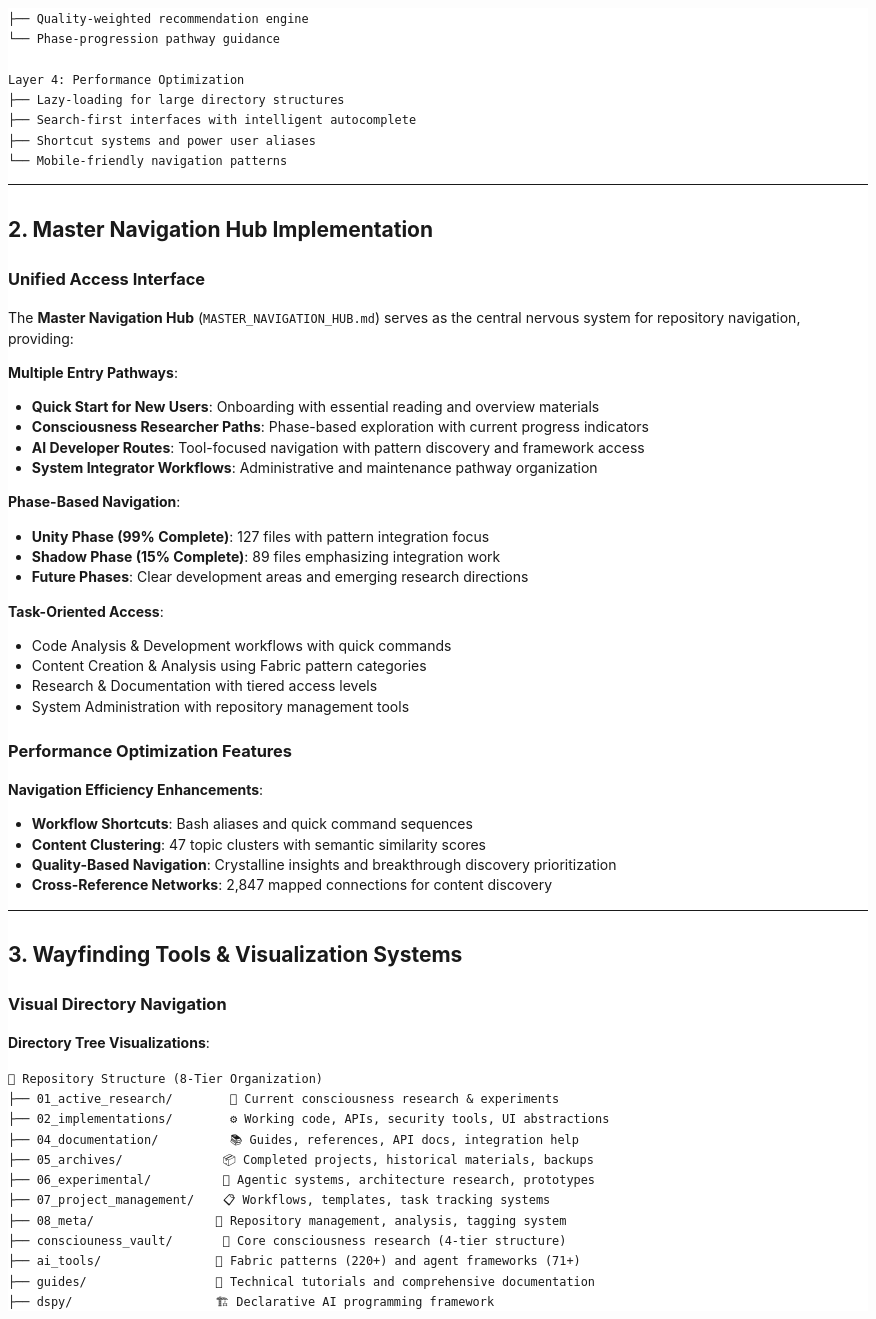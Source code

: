 ```
├── Quality-weighted recommendation engine
└── Phase-progression pathway guidance

Layer 4: Performance Optimization
├── Lazy-loading for large directory structures
├── Search-first interfaces with intelligent autocomplete  
├── Shortcut systems and power user aliases
└── Mobile-friendly navigation patterns
```

---

## 2. Master Navigation Hub Implementation

### Unified Access Interface

The **Master Navigation Hub** (`MASTER_NAVIGATION_HUB.md`) serves as the central nervous system for repository navigation, providing:

**Multiple Entry Pathways**:
- **Quick Start for New Users**: Onboarding with essential reading and overview materials
- **Consciousness Researcher Paths**: Phase-based exploration with current progress indicators
- **AI Developer Routes**: Tool-focused navigation with pattern discovery and framework access
- **System Integrator Workflows**: Administrative and maintenance pathway organization

**Phase-Based Navigation**: 
- **Unity Phase (99% Complete)**: 127 files with pattern integration focus
- **Shadow Phase (15% Complete)**: 89 files emphasizing integration work
- **Future Phases**: Clear development areas and emerging research directions

**Task-Oriented Access**:
- Code Analysis & Development workflows with quick commands
- Content Creation & Analysis using Fabric pattern categories  
- Research & Documentation with tiered access levels
- System Administration with repository management tools

### Performance Optimization Features

**Navigation Efficiency Enhancements**:
- **Workflow Shortcuts**: Bash aliases and quick command sequences
- **Content Clustering**: 47 topic clusters with semantic similarity scores
- **Quality-Based Navigation**: Crystalline insights and breakthrough discovery prioritization
- **Cross-Reference Networks**: 2,847 mapped connections for content discovery

---

## 3. Wayfinding Tools & Visualization Systems

### Visual Directory Navigation

**Directory Tree Visualizations**: 
```
🌳 Repository Structure (8-Tier Organization)
├── 01_active_research/        🔬 Current consciousness research & experiments
├── 02_implementations/        ⚙️ Working code, APIs, security tools, UI abstractions  
├── 04_documentation/          📚 Guides, references, API docs, integration help
├── 05_archives/              📦 Completed projects, historical materials, backups
├── 06_experimental/          🧪 Agentic systems, architecture research, prototypes
├── 07_project_management/    📋 Workflows, templates, task tracking systems
├── 08_meta/                 🔧 Repository management, analysis, tagging system
├── consciouness_vault/       🧠 Core consciousness research (4-tier structure)
├── ai_tools/                🤖 Fabric patterns (220+) and agent frameworks (71+)
├── guides/                  📖 Technical tutorials and comprehensive documentation  
├── dspy/                    🏗️ Declarative AI programming framework
```